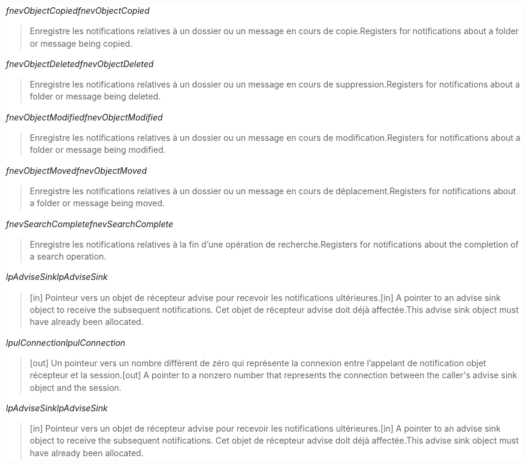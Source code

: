  <span data-ttu-id="f0c98-124">_fnevObjectCopied_</span><span class="sxs-lookup"><span data-stu-id="f0c98-124">_fnevObjectCopied_</span></span>
  
> <span data-ttu-id="f0c98-125">Enregistre les notifications relatives à un dossier ou un message en cours de copie.</span><span class="sxs-lookup"><span data-stu-id="f0c98-125">Registers for notifications about a folder or message being copied.</span></span>
    
 <span data-ttu-id="f0c98-126">_fnevObjectDeleted_</span><span class="sxs-lookup"><span data-stu-id="f0c98-126">_fnevObjectDeleted_</span></span>
  
> <span data-ttu-id="f0c98-127">Enregistre les notifications relatives à un dossier ou un message en cours de suppression.</span><span class="sxs-lookup"><span data-stu-id="f0c98-127">Registers for notifications about a folder or message being deleted.</span></span>
    
 <span data-ttu-id="f0c98-128">_fnevObjectModified_</span><span class="sxs-lookup"><span data-stu-id="f0c98-128">_fnevObjectModified_</span></span>
  
> <span data-ttu-id="f0c98-129">Enregistre les notifications relatives à un dossier ou un message en cours de modification.</span><span class="sxs-lookup"><span data-stu-id="f0c98-129">Registers for notifications about a folder or message being modified.</span></span>
    
 <span data-ttu-id="f0c98-130">_fnevObjectMoved_</span><span class="sxs-lookup"><span data-stu-id="f0c98-130">_fnevObjectMoved_</span></span>
  
> <span data-ttu-id="f0c98-131">Enregistre les notifications relatives à un dossier ou un message en cours de déplacement.</span><span class="sxs-lookup"><span data-stu-id="f0c98-131">Registers for notifications about a folder or message being moved.</span></span>
    
 <span data-ttu-id="f0c98-132">_fnevSearchComplete_</span><span class="sxs-lookup"><span data-stu-id="f0c98-132">_fnevSearchComplete_</span></span>
  
> <span data-ttu-id="f0c98-133">Enregistre les notifications relatives à la fin d’une opération de recherche.</span><span class="sxs-lookup"><span data-stu-id="f0c98-133">Registers for notifications about the completion of a search operation.</span></span>
    
 <span data-ttu-id="f0c98-134">_lpAdviseSink_</span><span class="sxs-lookup"><span data-stu-id="f0c98-134">_lpAdviseSink_</span></span>
  
> <span data-ttu-id="f0c98-135">[in] Pointeur vers un objet de récepteur advise pour recevoir les notifications ultérieures.</span><span class="sxs-lookup"><span data-stu-id="f0c98-135">[in] A pointer to an advise sink object to receive the subsequent notifications.</span></span> <span data-ttu-id="f0c98-136">Cet objet de récepteur advise doit déjà affectée.</span><span class="sxs-lookup"><span data-stu-id="f0c98-136">This advise sink object must have already been allocated.</span></span>
    
 <span data-ttu-id="f0c98-137">_lpulConnection_</span><span class="sxs-lookup"><span data-stu-id="f0c98-137">_lpulConnection_</span></span>
  
> <span data-ttu-id="f0c98-138">[out] Un pointeur vers un nombre différent de zéro qui représente la connexion entre l’appelant de notification objet récepteur et la session.</span><span class="sxs-lookup"><span data-stu-id="f0c98-138">[out] A pointer to a nonzero number that represents the connection between the caller's advise sink object and the session.</span></span> 
    
 <span data-ttu-id="f0c98-139">_lpAdviseSink_</span><span class="sxs-lookup"><span data-stu-id="f0c98-139">_lpAdviseSink_</span></span>
  
> <span data-ttu-id="f0c98-140">[in] Pointeur vers un objet de récepteur advise pour recevoir les notifications ultérieures.</span><span class="sxs-lookup"><span data-stu-id="f0c98-140">[in] A pointer to an advise sink object to receive the subsequent notifications.</span></span> <span data-ttu-id="f0c98-141">Cet objet de récepteur advise doit déjà affectée.</span><span class="sxs-lookup"><span data-stu-id="f0c98-141">This advise sink object must have already been allocated.</span></span> 
    